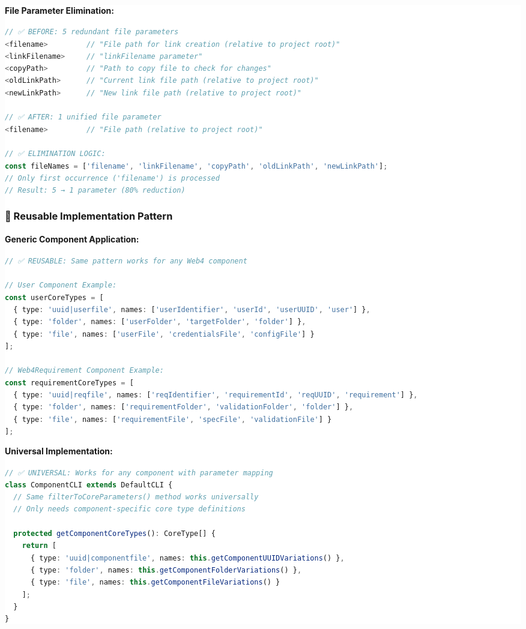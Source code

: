 **File Parameter Elimination:**
```typescript
// ✅ BEFORE: 5 redundant file parameters
<filename>         // "File path for link creation (relative to project root)"
<linkFilename>     // "linkFilename parameter"
<copyPath>         // "Path to copy file to check for changes"
<oldLinkPath>      // "Current link file path (relative to project root)"
<newLinkPath>      // "New link file path (relative to project root)"

// ✅ AFTER: 1 unified file parameter
<filename>         // "File path (relative to project root)"

// ✅ ELIMINATION LOGIC:
const fileNames = ['filename', 'linkFilename', 'copyPath', 'oldLinkPath', 'newLinkPath'];
// Only first occurrence ('filename') is processed
// Result: 5 → 1 parameter (80% reduction)
```

### **🔧 Reusable Implementation Pattern**

**Generic Component Application:**
```typescript
// ✅ REUSABLE: Same pattern works for any Web4 component

// User Component Example:
const userCoreTypes = [
  { type: 'uuid|userfile', names: ['userIdentifier', 'userId', 'userUUID', 'user'] },
  { type: 'folder', names: ['userFolder', 'targetFolder', 'folder'] },
  { type: 'file', names: ['userFile', 'credentialsFile', 'configFile'] }
];

// Web4Requirement Component Example:
const requirementCoreTypes = [
  { type: 'uuid|reqfile', names: ['reqIdentifier', 'requirementId', 'reqUUID', 'requirement'] },
  { type: 'folder', names: ['requirementFolder', 'validationFolder', 'folder'] },
  { type: 'file', names: ['requirementFile', 'specFile', 'validationFile'] }
];
```

**Universal Implementation:**
```typescript
// ✅ UNIVERSAL: Works for any component with parameter mapping
class ComponentCLI extends DefaultCLI {
  // Same filterToCoreParameters() method works universally
  // Only needs component-specific core type definitions
  
  protected getComponentCoreTypes(): CoreType[] {
    return [
      { type: 'uuid|componentfile', names: this.getComponentUUIDVariations() },
      { type: 'folder', names: this.getComponentFolderVariations() },
      { type: 'file', names: this.getComponentFileVariations() }
    ];
  }
}
```
